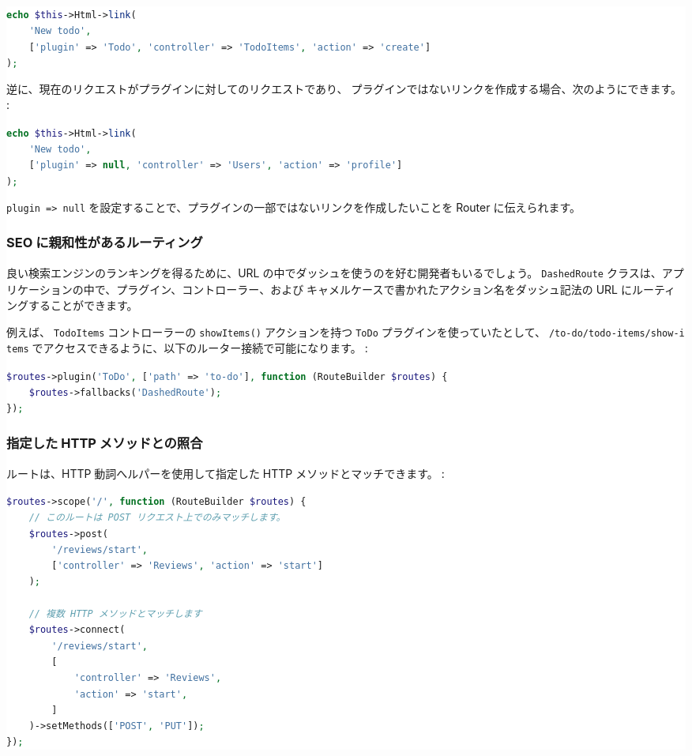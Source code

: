 ``` php
echo $this->Html->link(
    'New todo',
    ['plugin' => 'Todo', 'controller' => 'TodoItems', 'action' => 'create']
);
```

逆に、現在のリクエストがプラグインに対してのリクエストであり、
プラグインではないリンクを作成する場合、次のようにできます。 :

``` php
echo $this->Html->link(
    'New todo',
    ['plugin' => null, 'controller' => 'Users', 'action' => 'profile']
);
```

`plugin => null` を設定することで、プラグインの一部ではないリンクを作成したいことを
Router に伝えられます。

### SEO に親和性があるルーティング

良い検索エンジンのランキングを得るために、URL の中でダッシュを使うのを好む開発者もいるでしょう。
`DashedRoute` クラスは、アプリケーションの中で、プラグイン、コントローラー、および
キャメルケースで書かれたアクション名をダッシュ記法の URL にルーティングすることができます。

例えば、 `TodoItems` コントローラーの `showItems()` アクションを持つ
`ToDo` プラグインを使っていたとして、 `/to-do/todo-items/show-items`
でアクセスできるように、以下のルーター接続で可能になります。 :

``` php
$routes->plugin('ToDo', ['path' => 'to-do'], function (RouteBuilder $routes) {
    $routes->fallbacks('DashedRoute');
});
```

### 指定した HTTP メソッドとの照合

ルートは、HTTP 動詞へルパーを使用して指定した HTTP メソッドとマッチできます。 :

``` php
$routes->scope('/', function (RouteBuilder $routes) {
    // このルートは POST リクエスト上でのみマッチします。
    $routes->post(
        '/reviews/start',
        ['controller' => 'Reviews', 'action' => 'start']
    );

    // 複数 HTTP メソッドとマッチします
    $routes->connect(
        '/reviews/start',
        [
            'controller' => 'Reviews',
            'action' => 'start',
        ]
    )->setMethods(['POST', 'PUT']);
});
```
